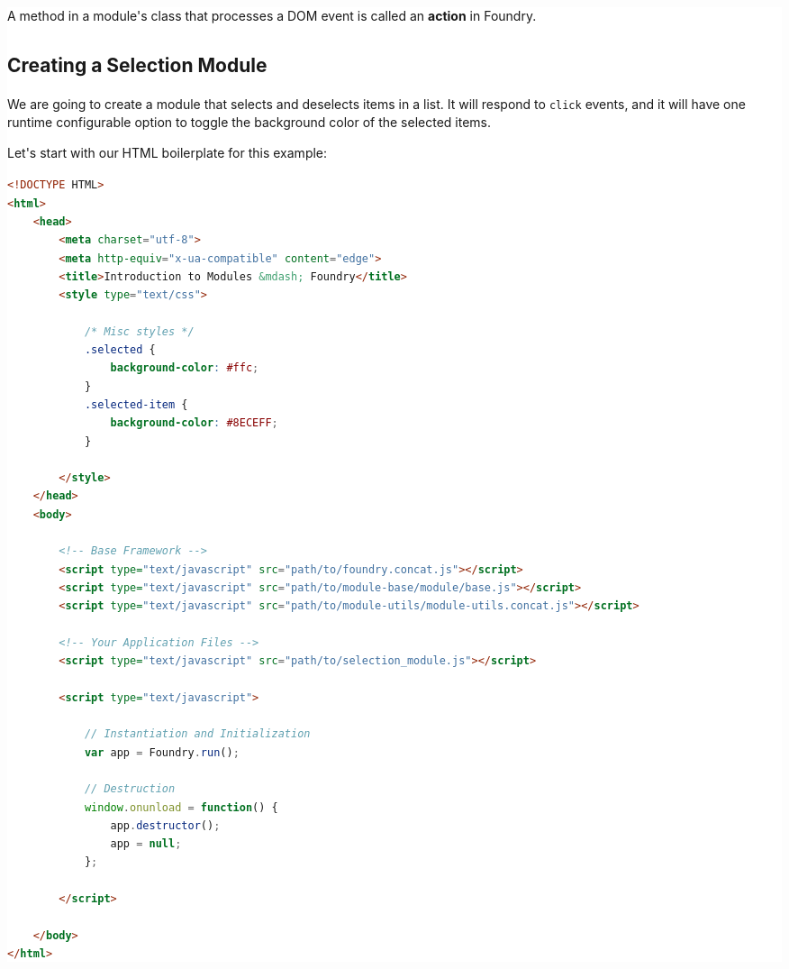 A method in a module's class that processes a DOM event is called an __action__
in Foundry.

## Creating a Selection Module

We are going to create a module that selects and deselects items in a list. It
will respond to `click` events, and it will have one runtime configurable option
to toggle the background color of the selected items.

Let's start with our HTML boilerplate for this example:

```html
<!DOCTYPE HTML>
<html>
    <head>
        <meta charset="utf-8">
        <meta http-equiv="x-ua-compatible" content="edge">
        <title>Introduction to Modules &mdash; Foundry</title>
        <style type="text/css">

            /* Misc styles */
            .selected {
                background-color: #ffc;
            }
            .selected-item {
                background-color: #8ECEFF;
            }

        </style>
    </head>
    <body>

        <!-- Base Framework -->
        <script type="text/javascript" src="path/to/foundry.concat.js"></script>
        <script type="text/javascript" src="path/to/module-base/module/base.js"></script>
        <script type="text/javascript" src="path/to/module-utils/module-utils.concat.js"></script>

        <!-- Your Application Files -->
        <script type="text/javascript" src="path/to/selection_module.js"></script>

        <script type="text/javascript">

            // Instantiation and Initialization
            var app = Foundry.run();

            // Destruction
            window.onunload = function() {
                app.destructor();
                app = null;
            };

        </script>

    </body>
</html>
```
